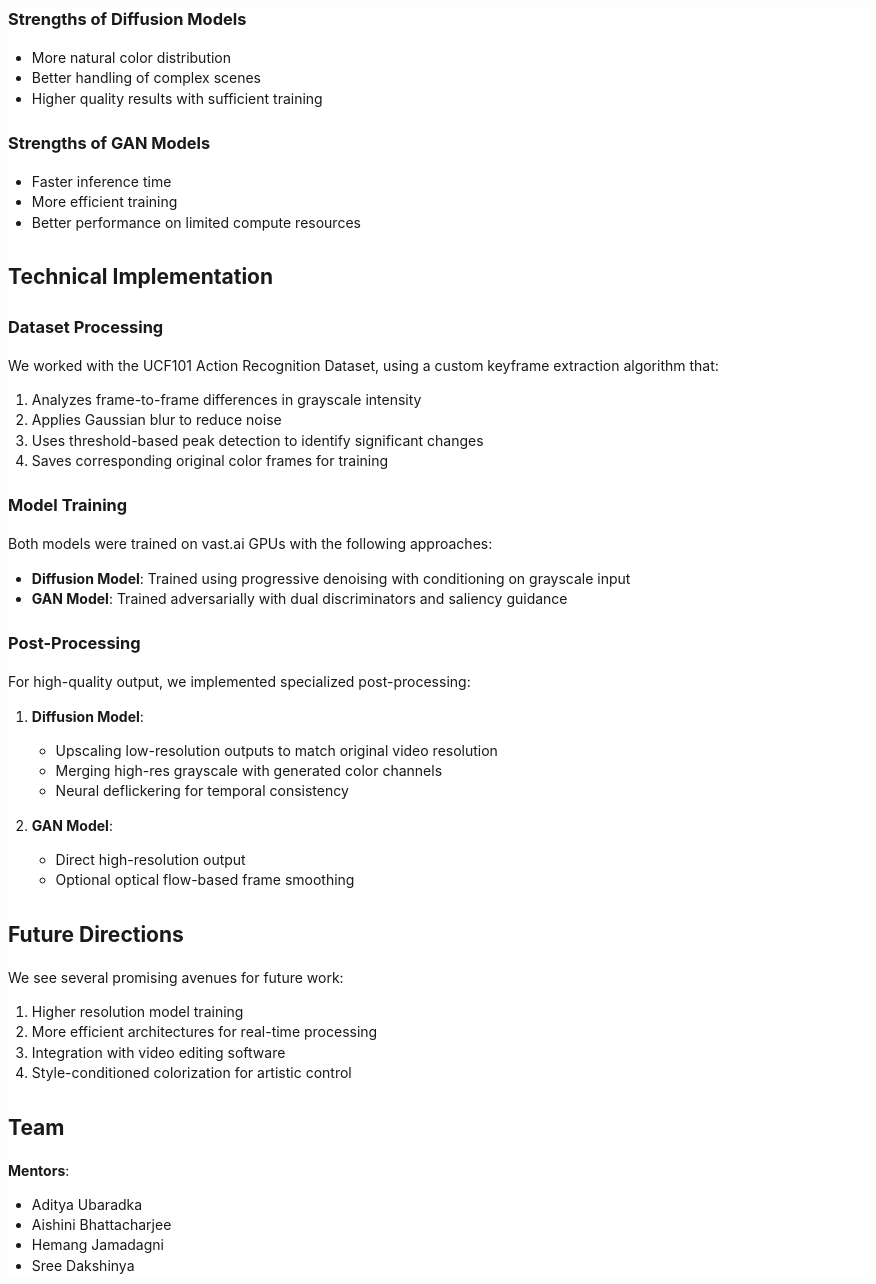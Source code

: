 ### Strengths of Diffusion Models
- More natural color distribution
- Better handling of complex scenes
- Higher quality results with sufficient training

### Strengths of GAN Models
- Faster inference time
- More efficient training
- Better performance on limited compute resources

## Technical Implementation

### Dataset Processing
We worked with the UCF101 Action Recognition Dataset, using a custom keyframe extraction algorithm that:
1. Analyzes frame-to-frame differences in grayscale intensity
2. Applies Gaussian blur to reduce noise
3. Uses threshold-based peak detection to identify significant changes
4. Saves corresponding original color frames for training

### Model Training
Both models were trained on vast.ai GPUs with the following approaches:
- **Diffusion Model**: Trained using progressive denoising with conditioning on grayscale input
- **GAN Model**: Trained adversarially with dual discriminators and saliency guidance

### Post-Processing
For high-quality output, we implemented specialized post-processing:
1. **Diffusion Model**: 
   - Upscaling low-resolution outputs to match original video resolution
   - Merging high-res grayscale with generated color channels
   - Neural deflickering for temporal consistency

2. **GAN Model**:
   - Direct high-resolution output
   - Optional optical flow-based frame smoothing

## Future Directions
We see several promising avenues for future work:
1. Higher resolution model training
2. More efficient architectures for real-time processing
3. Integration with video editing software
4. Style-conditioned colorization for artistic control

## Team
**Mentors**:
- Aditya Ubaradka
- Aishini Bhattacharjee
- Hemang Jamadagni
- Sree Dakshinya

